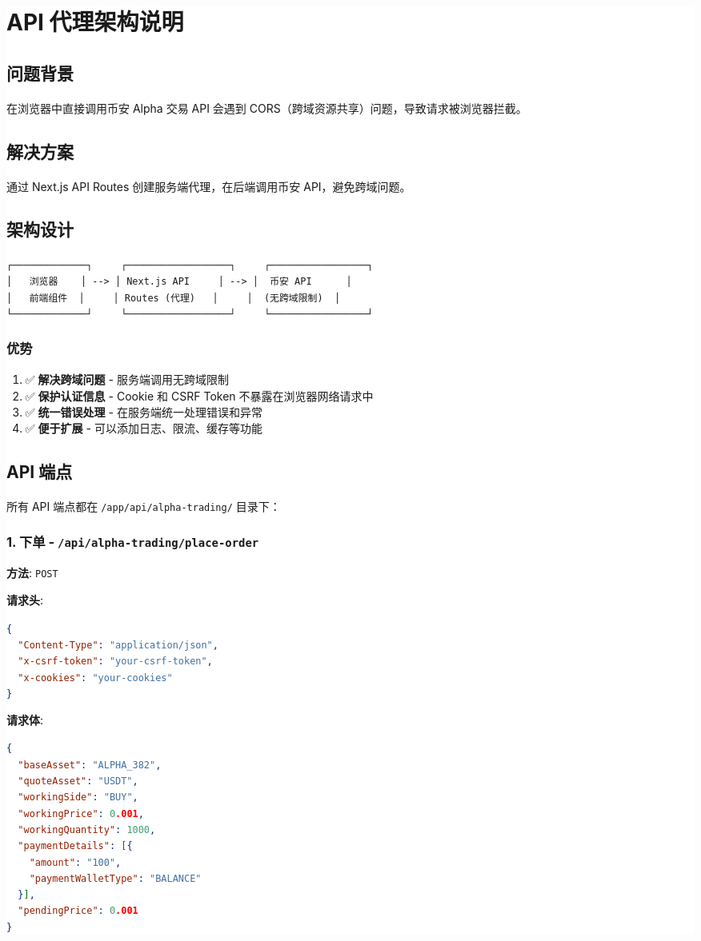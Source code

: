 # API 代理架构说明

## 问题背景

在浏览器中直接调用币安 Alpha 交易 API 会遇到 CORS（跨域资源共享）问题，导致请求被浏览器拦截。

## 解决方案

通过 Next.js API Routes 创建服务端代理，在后端调用币安 API，避免跨域问题。

## 架构设计

```
┌─────────────┐     ┌──────────────────┐     ┌─────────────────┐
│   浏览器    │ --> │ Next.js API     │ --> │  币安 API      │
│   前端组件  │     │ Routes (代理)   │     │  (无跨域限制)  │
└─────────────┘     └──────────────────┘     └─────────────────┘
```

### 优势

1. ✅ **解决跨域问题** - 服务端调用无跨域限制
2. ✅ **保护认证信息** - Cookie 和 CSRF Token 不暴露在浏览器网络请求中
3. ✅ **统一错误处理** - 在服务端统一处理错误和异常
4. ✅ **便于扩展** - 可以添加日志、限流、缓存等功能

## API 端点

所有 API 端点都在 `/app/api/alpha-trading/` 目录下：

### 1. 下单 - `/api/alpha-trading/place-order`

**方法**: `POST`

**请求头**:
```json
{
  "Content-Type": "application/json",
  "x-csrf-token": "your-csrf-token",
  "x-cookies": "your-cookies"
}
```

**请求体**:
```json
{
  "baseAsset": "ALPHA_382",
  "quoteAsset": "USDT",
  "workingSide": "BUY",
  "workingPrice": 0.001,
  "workingQuantity": 1000,
  "paymentDetails": [{
    "amount": "100",
    "paymentWalletType": "BALANCE"
  }],
  "pendingPrice": 0.001
}
```
